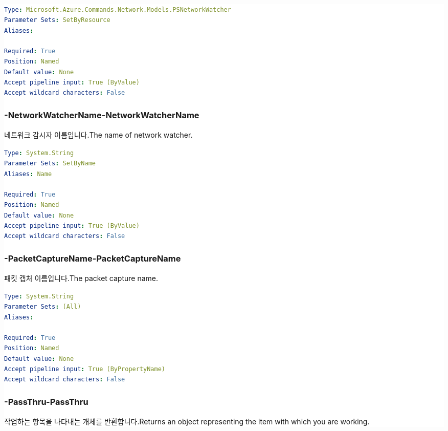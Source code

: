 ```yaml
Type: Microsoft.Azure.Commands.Network.Models.PSNetworkWatcher
Parameter Sets: SetByResource
Aliases:

Required: True
Position: Named
Default value: None
Accept pipeline input: True (ByValue)
Accept wildcard characters: False
```

### <span data-ttu-id="25b18-125">-NetworkWatcherName</span><span class="sxs-lookup"><span data-stu-id="25b18-125">-NetworkWatcherName</span></span>
<span data-ttu-id="25b18-126">네트워크 감시자 이름입니다.</span><span class="sxs-lookup"><span data-stu-id="25b18-126">The name of network watcher.</span></span>

```yaml
Type: System.String
Parameter Sets: SetByName
Aliases: Name

Required: True
Position: Named
Default value: None
Accept pipeline input: True (ByValue)
Accept wildcard characters: False
```

### <span data-ttu-id="25b18-127">-PacketCaptureName</span><span class="sxs-lookup"><span data-stu-id="25b18-127">-PacketCaptureName</span></span>
<span data-ttu-id="25b18-128">패킷 캡처 이름입니다.</span><span class="sxs-lookup"><span data-stu-id="25b18-128">The packet capture name.</span></span>

```yaml
Type: System.String
Parameter Sets: (All)
Aliases:

Required: True
Position: Named
Default value: None
Accept pipeline input: True (ByPropertyName)
Accept wildcard characters: False
```

### <span data-ttu-id="25b18-129">-PassThru</span><span class="sxs-lookup"><span data-stu-id="25b18-129">-PassThru</span></span>
<span data-ttu-id="25b18-130">작업하는 항목을 나타내는 개체를 반환합니다.</span><span class="sxs-lookup"><span data-stu-id="25b18-130">Returns an object representing the item with which you are working.</span></span>
